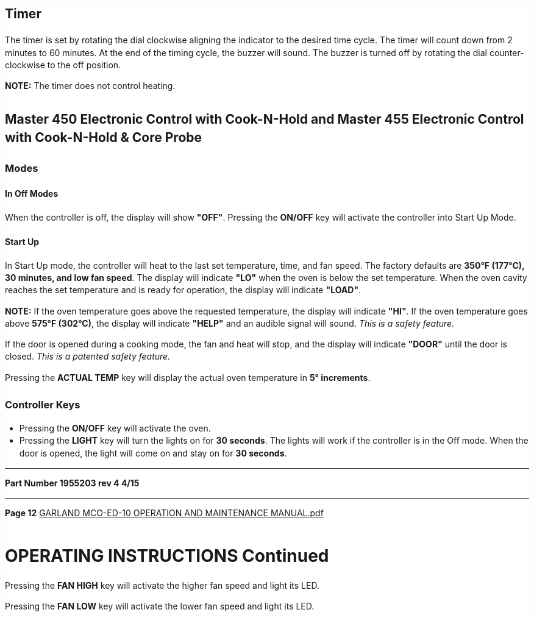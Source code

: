 ## Timer
The timer is set by rotating the dial clockwise aligning the indicator to the desired time cycle. The timer will count down from 2 minutes to 60 minutes. At the end of the timing cycle, the buzzer will sound. The buzzer is turned off by rotating the dial counter-clockwise to the off position.

**NOTE:** The timer does not control heating.

## Master 450 Electronic Control with Cook-N-Hold and Master 455 Electronic Control with Cook-N-Hold & Core Probe

### Modes

#### In Off Modes
When the controller is off, the display will show **"OFF"**. Pressing the **ON/OFF** key will activate the controller into Start Up Mode.

#### Start Up
In Start Up mode, the controller will heat to the last set temperature, time, and fan speed. The factory defaults are **350°F (177°C), 30 minutes, and low fan speed**. The display will indicate **"LO"** when the oven is below the set temperature. When the oven cavity reaches the set temperature and is ready for operation, the display will indicate **"LOAD"**.

**NOTE:** If the oven temperature goes above the requested temperature, the display will indicate **"HI"**. If the oven temperature goes above **575°F (302°C)**, the display will indicate **"HELP"** and an audible signal will sound. *This is a safety feature.*

If the door is opened during a cooking mode, the fan and heat will stop, and the display will indicate **"DOOR"** until the door is closed. *This is a patented safety feature.*

Pressing the **ACTUAL TEMP** key will display the actual oven temperature in **5° increments**.

### Controller Keys
- Pressing the **ON/OFF** key will activate the oven.
- Pressing the **LIGHT** key will turn the lights on for **30 seconds**. The lights will work if the controller is in the Off mode. When the door is opened, the light will come on and stay on for **30 seconds**.

---

**Part Number 1955203 rev 4  4/15**

---
**Page 12**
[GARLAND MCO-ED-10 OPERATION AND MAINTENANCE MANUAL.pdf](https://impaqxprocloudstorage.blob.core.windows.net/9df6bc18-672d-4fba-a58c-c442c9d468f4/a01487af-0d44-42de-af94-c1dfe0c345c0/pdf/GARLAND%20MCO-ED-10%20OPERATION%20AND%20MAINTENANCE%20MANUAL.pdf#page=12)
# OPERATING INSTRUCTIONS Continued

Pressing the **FAN HIGH** key will activate the higher fan speed and light its LED.

Pressing the **FAN LOW** key will activate the lower fan speed and light its LED.
